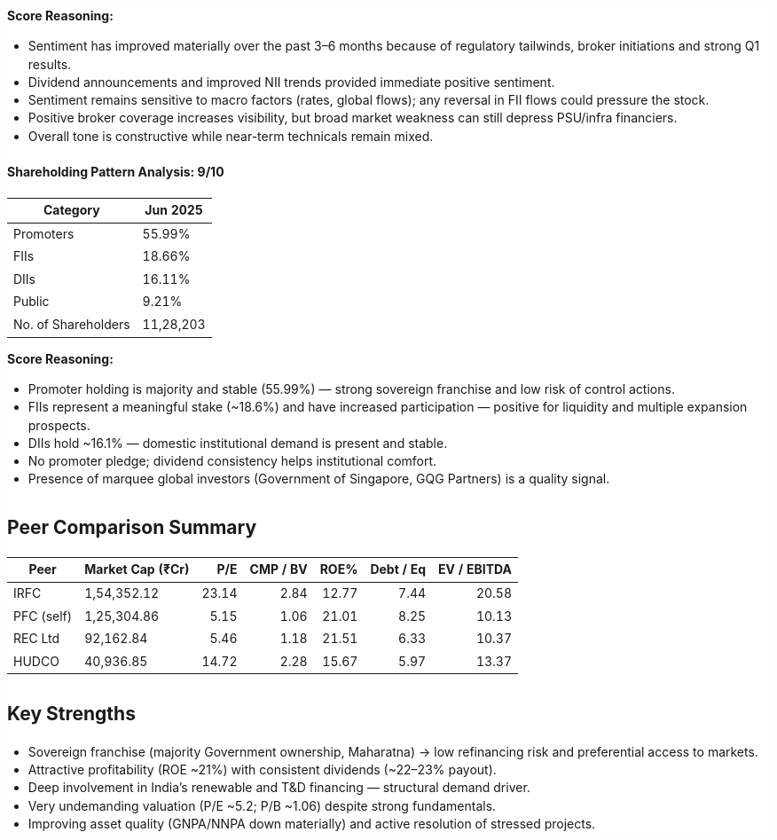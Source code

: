 **Score Reasoning:**
- Sentiment has improved materially over the past 3–6 months because of regulatory tailwinds, broker initiations and strong Q1 results.
- Dividend announcements and improved NII trends provided immediate positive sentiment.
- Sentiment remains sensitive to macro factors (rates, global flows); any reversal in FII flows could pressure the stock.
- Positive broker coverage increases visibility, but broad market weakness can still depress PSU/infra financiers.
- Overall tone is constructive while near-term technicals remain mixed.

#### Shareholding Pattern Analysis: 9/10

| Category | Jun 2025 |
|---------|----------|
| Promoters | 55.99% |
| FIIs | 18.66% |
| DIIs | 16.11% |
| Public | 9.21% |
| No. of Shareholders | 11,28,203 |

**Score Reasoning:**
- Promoter holding is majority and stable (55.99%) — strong sovereign franchise and low risk of control actions.
- FIIs represent a meaningful stake (~18.6%) and have increased participation — positive for liquidity and multiple expansion prospects.
- DIIs hold ~16.1% — domestic institutional demand is present and stable.
- No promoter pledge; dividend consistency helps institutional comfort.
- Presence of marquee global investors (Government of Singapore, GQG Partners) is a quality signal.

## Peer Comparison Summary

| Peer | Market Cap (₹Cr) | P/E | CMP / BV | ROE% | Debt / Eq | EV / EBITDA |
|------|------------------|-----:|---------:|-----:|----------:|------------:|
| IRFC | 1,54,352.12 | 23.14 | 2.84 | 12.77 | 7.44 | 20.58 |
| PFC (self) | 1,25,304.86 | 5.15 | 1.06 | 21.01 | 8.25 | 10.13 |
| REC Ltd | 92,162.84 | 5.46 | 1.18 | 21.51 | 6.33 | 10.37 |
| HUDCO | 40,936.85 | 14.72 | 2.28 | 15.67 | 5.97 | 13.37 |

## Key Strengths
- Sovereign franchise (majority Government ownership, Maharatna) → low refinancing risk and preferential access to markets.
- Attractive profitability (ROE ~21%) with consistent dividends (~22–23% payout).
- Deep involvement in India’s renewable and T&D financing — structural demand driver.
- Very undemanding valuation (P/E ~5.2; P/B ~1.06) despite strong fundamentals.
- Improving asset quality (GNPA/NNPA down materially) and active resolution of stressed projects.
